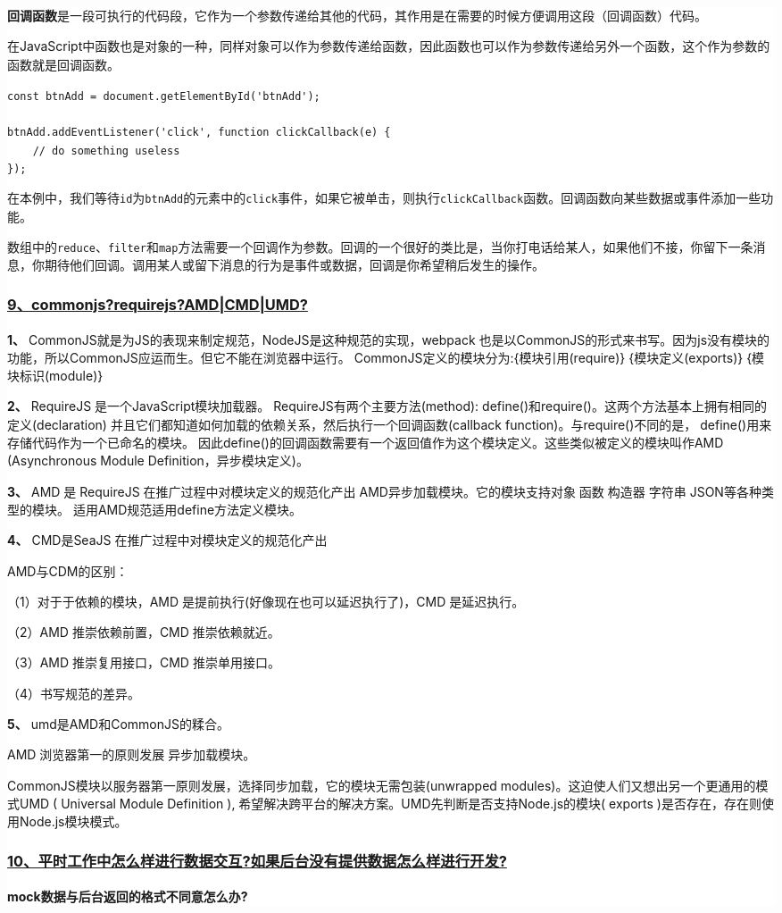 
**回调函数**是一段可执行的代码段，它作为一个参数传递给其他的代码，其作用是在需要的时候方便调用这段（回调函数）代码。

在JavaScript中函数也是对象的一种，同样对象可以作为参数传递给函数，因此函数也可以作为参数传递给另外一个函数，这个作为参数的函数就是回调函数。

```
const btnAdd = document.getElementById('btnAdd');

btnAdd.addEventListener('click', function clickCallback(e) {
    // do something useless
});
```

在本例中，我们等待`id`为`btnAdd`的元素中的`click`事件，如果它被单击，则执行`clickCallback`函数。回调函数向某些数据或事件添加一些功能。

数组中的`reduce`、`filter`和`map`方法需要一个回调作为参数。回调的一个很好的类比是，当你打电话给某人，如果他们不接，你留下一条消息，你期待他们回调。调用某人或留下消息的行为是事件或数据，回调是你希望稍后发生的操作。


### [9、commonjs?requirejs?AMD|CMD|UMD?](https://gitee.com/souyunku/DevBooks/blob/master/docs/JavaScript/JavaScript最新2021年面试题及答案，汇总版.md#9commonjsrequirejs||)  


**1、** CommonJS就是为JS的表现来制定规范，NodeJS是这种规范的实现，webpack 也是以CommonJS的形式来书写。因为js没有模块的功能，所以CommonJS应运而生。但它不能在浏览器中运行。 CommonJS定义的模块分为:{模块引用(require)} {模块定义(exports)} {模块标识(module)}

**2、** RequireJS 是一个JavaScript模块加载器。 RequireJS有两个主要方法(method): define()和require()。这两个方法基本上拥有相同的定义(declaration) 并且它们都知道如何加载的依赖关系，然后执行一个回调函数(callback function)。与require()不同的是， define()用来存储代码作为一个已命名的模块。 因此define()的回调函数需要有一个返回值作为这个模块定义。这些类似被定义的模块叫作AMD (Asynchronous Module Definition，异步模块定义)。

**3、** AMD 是 RequireJS 在推广过程中对模块定义的规范化产出 AMD异步加载模块。它的模块支持对象 函数 构造器 字符串 JSON等各种类型的模块。 适用AMD规范适用define方法定义模块。

**4、** CMD是SeaJS 在推广过程中对模块定义的规范化产出

AMD与CDM的区别：

（1）对于于依赖的模块，AMD 是提前执行(好像现在也可以延迟执行了)，CMD 是延迟执行。

（2）AMD 推崇依赖前置，CMD 推崇依赖就近。

（3）AMD 推崇复用接口，CMD 推崇单用接口。

（4）书写规范的差异。

**5、** umd是AMD和CommonJS的糅合。

AMD 浏览器第一的原则发展 异步加载模块。

CommonJS模块以服务器第一原则发展，选择同步加载，它的模块无需包装(unwrapped modules)。这迫使人们又想出另一个更通用的模式UMD ( Universal Module Definition ), 希望解决跨平台的解决方案。UMD先判断是否支持Node.js的模块( exports )是否存在，存在则使用Node.js模块模式。


### [10、平时工作中怎么样进行数据交互?如果后台没有提供数据怎么样进行开发?](https://gitee.com/souyunku/DevBooks/blob/master/docs/JavaScript/JavaScript最新2021年面试题及答案，汇总版.md#10平时工作中怎么样进行数据交互如果后台没有提供数据怎么样进行开发)  


**mock数据与后台返回的格式不同意怎么办?**

